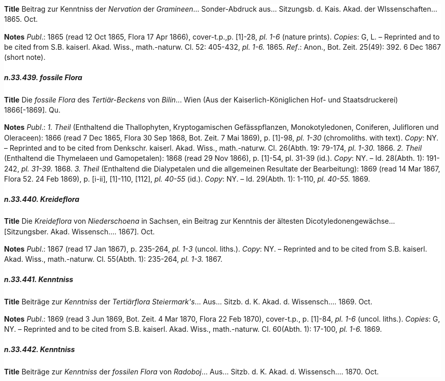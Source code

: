 **Title**
Beitrag zur Kenntniss der *Nervation* der *Gramineen*... Sonder-Abdruck aus... Sitzungsb. d. Kais. Akad. der WIssenschaften... 1865. Oct.

**Notes**
*Publ*.: 1865 (read 12 Oct 1865, Flora 17 Apr 1866), cover-t.p.,p. \[1\]-28, *pl. 1-6* (nature prints).
*Copies*: G, L. – Reprinted and to be cited from S.B. kaiserl. Akad. Wiss., math.-naturw. Cl. 52: 405-432, *pl. 1-6.* 1865.
*Ref*.: Anon., Bot. Zeit. 25(49): 392. 6 Dec 1867 (short note).

##### n.33.439. fossile Flora

**Title**
Die *fossile Flora* des *Tertiär-Beckens* von *Bilin*... Wien (Aus der Kaiserlich-Königlichen Hof- und Staatsdruckerei) 1866\[-1869\]. Qu.

**Notes**
*Publ*.: *1. Theil* (Enthaltend die Thallophyten, Kryptogamischen Gefässpflanzen, Monokotyledonen, Coniferen, Julifloren und Oleraceen): 1866 (read 7 Dec 1865, Flora 30 Sep 1868, Bot. Zeit. 7 Mai 1869), p. \[1\]-98, *pl. 1-30* (chromoliths. with text). *Copy*: NY. – Reprinted and to be cited from Denkschr. kaiserl. Akad. Wiss., math.-naturw. Cl. 26(Abth. 19: 79-174, *pl. 1-30.* 1866.
*2. Theil* (Enthaltend die Thymelaeen und Gamopetalen): 1868 (read 29 Nov 1866), p. \[1\]-54, pl. 31-39 (id.). *Copy*: NY. – Id. 28(Abth. 1): 191-242, *pl. 31-39.* 1868.
*3. Theil* (Enthaltend die Dialypetalen und die allgemeinen Resultate der Bearbeitung): 1869 (read 14 Mar 1867, Flora 52. 24 Feb 1869), p. \[i-ii\], \[1\]-110, \[112\], *pl. 40-55* (id.). *Copy*: NY. – Id. 29(Abth. 1): 1-110, *pl. 40-55.* 1869.

##### n.33.440. Kreideflora

**Title**
Die *Kreideflora* von *Niederschoena* in Sachsen, ein Beitrag zur Kenntnis der ältesten Dicotyledonengewächse... \[Sitzungsber. Akad. Wissensch.... 1867\]. Oct.

**Notes**
*Publ*.: 1867 (read 17 Jan 1867), p. 235-264, *pl. 1-3* (uncol. liths.). *Copy*: NY. – Reprinted and to be cited from S.B. kaiserl. Akad. Wiss., math.-naturw. Cl. 55(Abth. 1): 235-264, *pl. 1-3.* 1867.

##### n.33.441. Kenntniss

**Title**
Beiträge zur *Kenntniss* der *Tertiärflora Steiermark's*... Aus... Sitzb. d. K. Akad. d. Wissensch.... 1869. Oct.

**Notes**
*Publ*.: 1869 (read 3 Jun 1869, Bot. Zeit. 4 Mar 1870, Flora 22 Feb 1870), cover-t.p., p. \[1\]-84, *pl. 1-6* (uncol. liths.). *Copies*: G, NY. – Reprinted and to be cited from S.B. kaiserl. Akad. Wiss., math.-naturw. Cl. 60(Abth. 1): 17-100, *pl. 1-6.* 1869.

##### n.33.442. Kenntniss

**Title**
Beiträge zur *Kenntniss* der *fossilen Flora* von *Radoboj*... Aus... Sitzb. d. K. Akad. d. Wissensch.... 1870. Oct.
